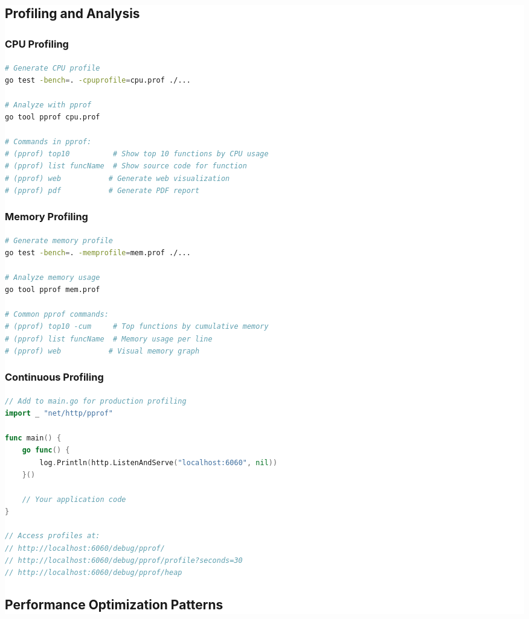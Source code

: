 ## Profiling and Analysis

### CPU Profiling
```bash
# Generate CPU profile
go test -bench=. -cpuprofile=cpu.prof ./...

# Analyze with pprof
go tool pprof cpu.prof

# Commands in pprof:
# (pprof) top10          # Show top 10 functions by CPU usage
# (pprof) list funcName  # Show source code for function
# (pprof) web           # Generate web visualization
# (pprof) pdf           # Generate PDF report
```

### Memory Profiling
```bash
# Generate memory profile
go test -bench=. -memprofile=mem.prof ./...

# Analyze memory usage
go tool pprof mem.prof

# Common pprof commands:
# (pprof) top10 -cum     # Top functions by cumulative memory
# (pprof) list funcName  # Memory usage per line
# (pprof) web           # Visual memory graph
```

### Continuous Profiling
```go
// Add to main.go for production profiling
import _ "net/http/pprof"

func main() {
    go func() {
        log.Println(http.ListenAndServe("localhost:6060", nil))
    }()
    
    // Your application code
}

// Access profiles at:
// http://localhost:6060/debug/pprof/
// http://localhost:6060/debug/pprof/profile?seconds=30
// http://localhost:6060/debug/pprof/heap
```

## Performance Optimization Patterns
